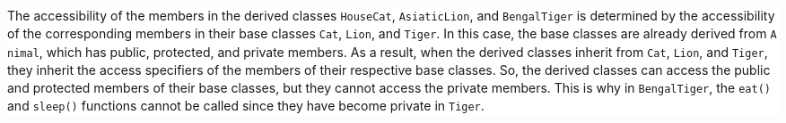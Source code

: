 The accessibility of the members in the derived classes `HouseCat`, `AsiaticLion`, and `BengalTiger` is determined by the accessibility of the corresponding members in their base classes `Cat`, `Lion`, and `Tiger`. In this case, the base classes are already derived from `Animal`, which has public, protected, and private members. As a result, when the derived classes inherit from `Cat`, `Lion`, and `Tiger`, they inherit the access specifiers of the members of their respective base classes. So, the derived classes can access the public and protected members of their base classes, but they cannot access the private members. This is why in `BengalTiger`, the `eat()` and `sleep()` functions cannot be called since they have become private in `Tiger`.
